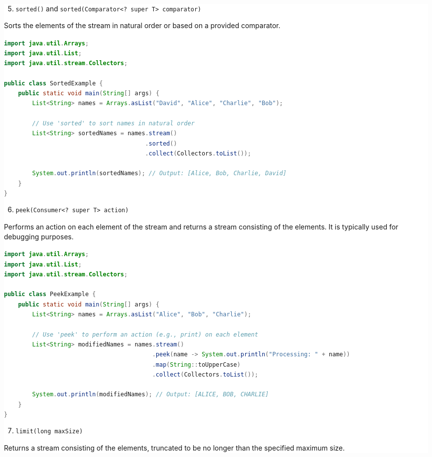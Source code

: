 ```java
```

5. `sorted()` and `sorted(Comparator<? super T> comparator)`

Sorts the elements of the stream in natural order or based on a provided comparator.

```java
import java.util.Arrays;
import java.util.List;
import java.util.stream.Collectors;

public class SortedExample {
    public static void main(String[] args) {
        List<String> names = Arrays.asList("David", "Alice", "Charlie", "Bob");

        // Use 'sorted' to sort names in natural order
        List<String> sortedNames = names.stream()
                                        .sorted()
                                        .collect(Collectors.toList());

        System.out.println(sortedNames); // Output: [Alice, Bob, Charlie, David]
    }
}
```

6. `peek(Consumer<? super T> action)`

Performs an action on each element of the stream and returns a stream consisting of the elements. It is typically used for debugging purposes.

```java
import java.util.Arrays;
import java.util.List;
import java.util.stream.Collectors;

public class PeekExample {
    public static void main(String[] args) {
        List<String> names = Arrays.asList("Alice", "Bob", "Charlie");

        // Use 'peek' to perform an action (e.g., print) on each element
        List<String> modifiedNames = names.stream()
                                          .peek(name -> System.out.println("Processing: " + name))
                                          .map(String::toUpperCase)
                                          .collect(Collectors.toList());

        System.out.println(modifiedNames); // Output: [ALICE, BOB, CHARLIE]
    }
}
```

7. `limit(long maxSize)`

Returns a stream consisting of the elements, truncated to be no longer than the specified maximum size.
